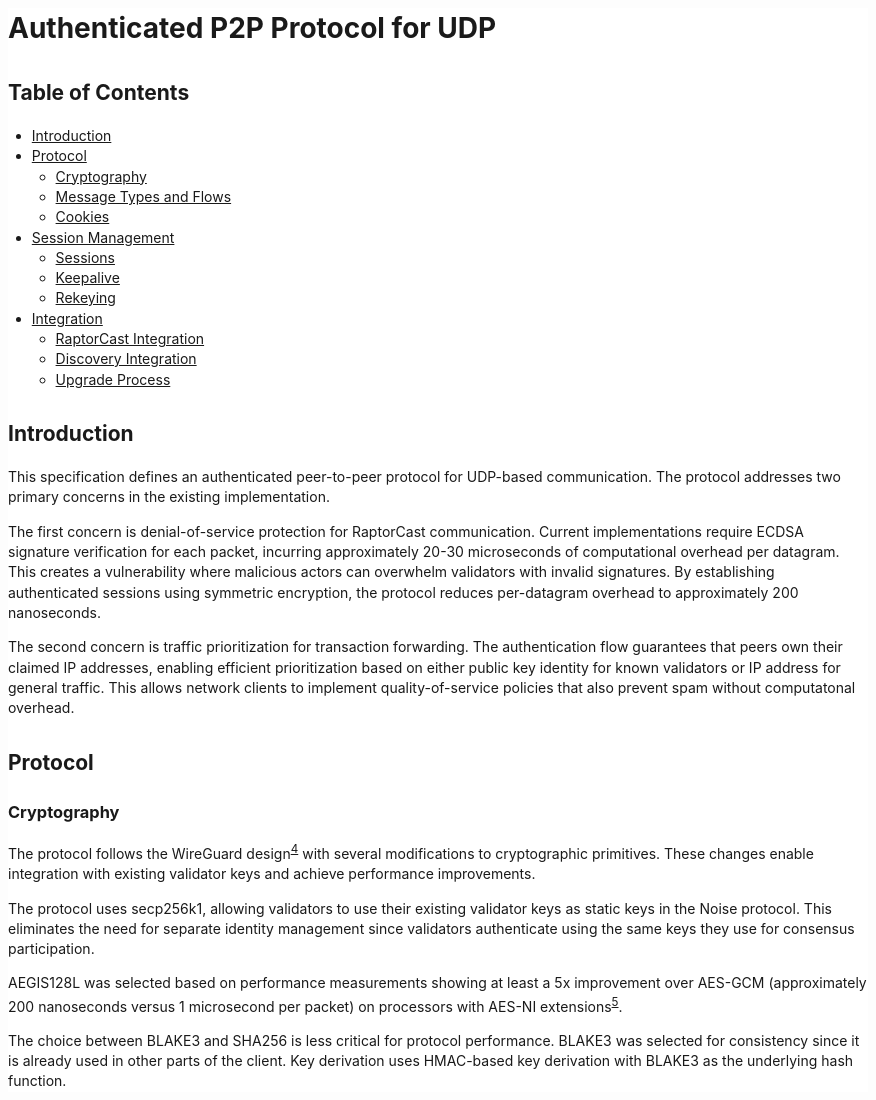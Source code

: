 # Authenticated P2P Protocol for UDP

## Table of Contents

- [Introduction](#introduction)
- [Protocol](#protocol)
  - [Cryptography](#cryptography)
  - [Message Types and Flows](#message-types-and-flows)
  - [Cookies](#cookies)
- [Session Management](#session-management)
  - [Sessions](#sessions)
  - [Keepalive](#keepalive)
  - [Rekeying](#rekeying)
- [Integration](#integration)
  - [RaptorCast Integration](#raptorcast-integration)
  - [Discovery Integration](#discovery-integration)
  - [Upgrade Process](#upgrade-process)

## Introduction

This specification defines an authenticated peer-to-peer protocol for UDP-based communication. The protocol addresses two primary concerns in the existing implementation.

The first concern is denial-of-service protection for RaptorCast communication. Current implementations require ECDSA signature verification for each packet, incurring approximately 20-30 microseconds of computational overhead per datagram. This creates a vulnerability where malicious actors can overwhelm validators with invalid signatures. By establishing authenticated sessions using symmetric encryption, the protocol reduces per-datagram overhead to approximately 200 nanoseconds.

The second concern is traffic prioritization for transaction forwarding. The authentication flow guarantees that peers own their claimed IP addresses, enabling efficient prioritization based on either public key identity for known validators or IP address for general traffic. This allows network clients to implement quality-of-service policies that also prevent spam without computatonal overhead.

## Protocol

### Cryptography

The protocol follows the WireGuard design<sup>[4](#ref-4)</sup> with several modifications to cryptographic primitives. These changes enable integration with existing validator keys and achieve performance improvements.

The protocol uses secp256k1, allowing validators to use their existing validator keys as static keys in the Noise protocol. This eliminates the need for separate identity management since validators authenticate using the same keys they use for consensus participation.

AEGIS128L was selected based on performance measurements showing at least a 5x improvement over AES-GCM (approximately 200 nanoseconds versus 1 microsecond per packet) on processors with AES-NI extensions<sup>[5](#ref-5)</sup>.

The choice between BLAKE3 and SHA256 is less critical for protocol performance. BLAKE3 was selected for consistency since it is already used in other parts of the client. Key derivation uses HMAC-based key derivation with BLAKE3 as the underlying hash function.
